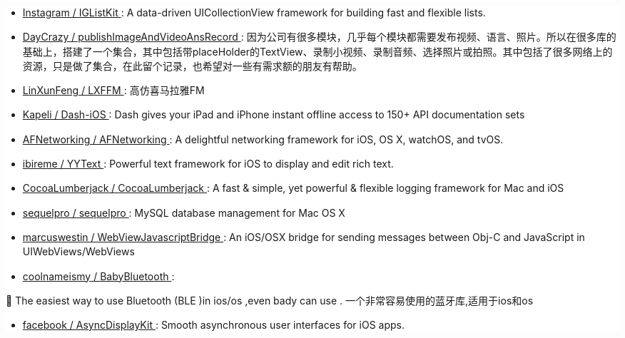 * [
        Instagram / IGListKit
](https://github.com/Instagram/IGListKit): 
        A data-driven UICollectionView framework for building fast and flexible lists.
      
* [
        DayCrazy / publishImageAndVideoAnsRecord
](https://github.com/DayCrazy/publishImageAndVideoAnsRecord): 
        因为公司有很多模块，几乎每个模块都需要发布视频、语言、照片。所以在很多库的基础上，搭建了一个集合，其中包括带placeHolder的TextView、录制小视频、录制音频、选择照片或拍照。其中包括了很多网络上的资源，只是做了集合，在此留个记录，也希望对一些有需求额的朋友有帮助。
      
* [
        LinXunFeng / LXFFM
](https://github.com/LinXunFeng/LXFFM): 
        高仿喜马拉雅FM
      
* [
        Kapeli / Dash-iOS
](https://github.com/Kapeli/Dash-iOS): 
        Dash gives your iPad and iPhone instant offline access to 150+ API documentation sets
      
* [
        AFNetworking / AFNetworking
](https://github.com/AFNetworking/AFNetworking): 
        A delightful networking framework for iOS, OS X, watchOS, and tvOS.
      
* [
        ibireme / YYText
](https://github.com/ibireme/YYText): 
        Powerful text framework for iOS to display and edit rich text.
      
* [
        CocoaLumberjack / CocoaLumberjack
](https://github.com/CocoaLumberjack/CocoaLumberjack): 
        A fast & simple, yet powerful & flexible logging framework for Mac and iOS
      
* [
        sequelpro / sequelpro
](https://github.com/sequelpro/sequelpro): 
        MySQL database management for Mac OS X
      
* [
        marcuswestin / WebViewJavascriptBridge
](https://github.com/marcuswestin/WebViewJavascriptBridge): 
        An iOS/OSX bridge for sending messages between Obj-C and JavaScript in UIWebViews/WebViews
      
* [
        coolnameismy / BabyBluetooth
](https://github.com/coolnameismy/BabyBluetooth): 
        
👶 The easiest way to use Bluetooth (BLE )in ios/os ,even bady can use . 一个非常容易使用的蓝牙库,适用于ios和os
      
* [
        facebook / AsyncDisplayKit
](https://github.com/facebook/AsyncDisplayKit): 
        Smooth asynchronous user interfaces for iOS apps.
      
